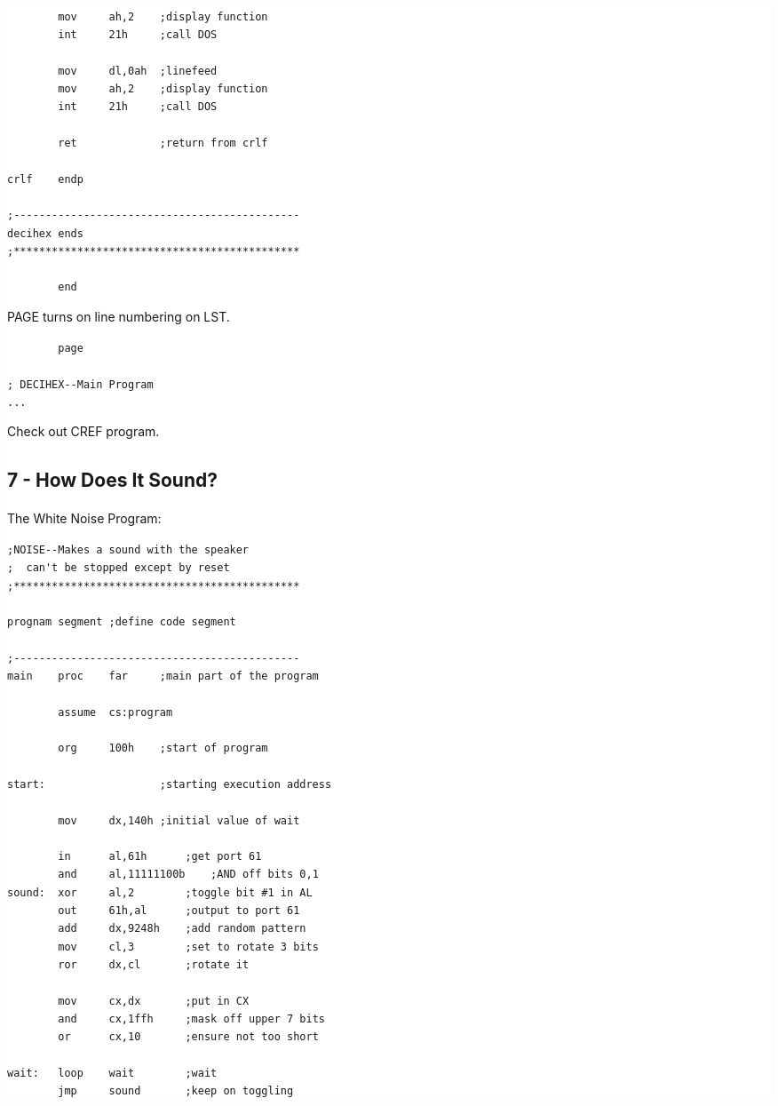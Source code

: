 ```
        mov     ah,2    ;display function
        int     21h     ;call DOS

        mov     dl,0ah  ;linefeed
        mov     ah,2    ;display function
        int     21h     ;call DOS

        ret             ;return from crlf

crlf    endp

;---------------------------------------------
decihex ends
;*********************************************

        end
```

PAGE turns on line numbering on LST.

```
        page

; DECIHEX--Main Program
...
```

Check out CREF program.

## 7 - How Does It Sound?

The White Noise Program:

```
;NOISE--Makes a sound with the speaker
;  can't be stopped except by reset
;*********************************************

prognam segment ;define code segment

;---------------------------------------------
main    proc    far     ;main part of the program

        assume  cs:program

        org     100h    ;start of program

start:                  ;starting execution address

        mov     dx,140h ;initial value of wait

        in      al,61h      ;get port 61
        and     al,11111100b    ;AND off bits 0,1
sound:  xor     al,2        ;toggle bit #1 in AL
        out     61h,al      ;output to port 61
        add     dx,9248h    ;add random pattern
        mov     cl,3        ;set to rotate 3 bits
        ror     dx,cl       ;rotate it

        mov     cx,dx       ;put in CX
        and     cx,1ffh     ;mask off upper 7 bits
        or      cx,10       ;ensure not too short

wait:   loop    wait        ;wait
        jmp     sound       ;keep on toggling
```
